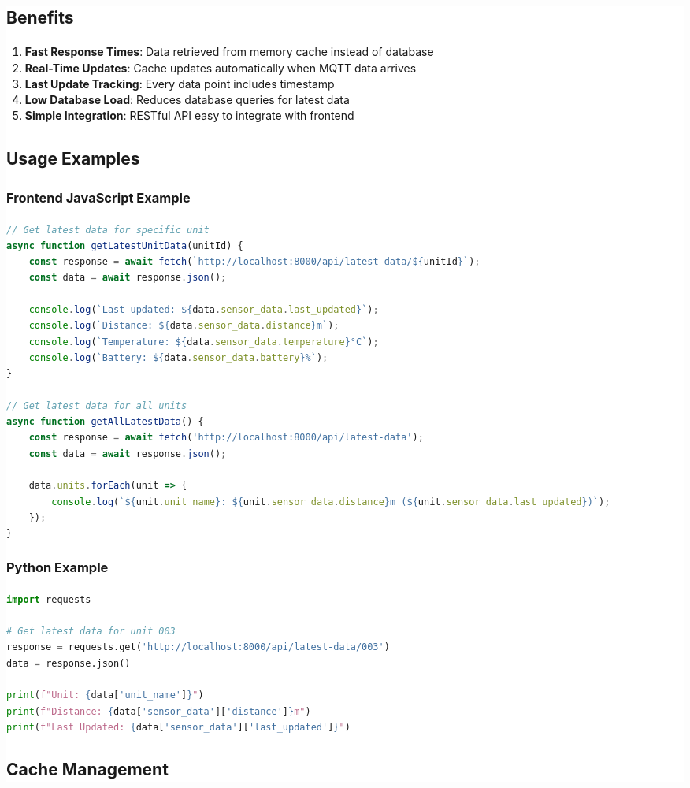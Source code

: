 ## Benefits

1. **Fast Response Times**: Data retrieved from memory cache instead of database
2. **Real-Time Updates**: Cache updates automatically when MQTT data arrives
3. **Last Update Tracking**: Every data point includes timestamp
4. **Low Database Load**: Reduces database queries for latest data
5. **Simple Integration**: RESTful API easy to integrate with frontend

## Usage Examples

### Frontend JavaScript Example

```javascript
// Get latest data for specific unit
async function getLatestUnitData(unitId) {
    const response = await fetch(`http://localhost:8000/api/latest-data/${unitId}`);
    const data = await response.json();
    
    console.log(`Last updated: ${data.sensor_data.last_updated}`);
    console.log(`Distance: ${data.sensor_data.distance}m`);
    console.log(`Temperature: ${data.sensor_data.temperature}°C`);
    console.log(`Battery: ${data.sensor_data.battery}%`);
}

// Get latest data for all units
async function getAllLatestData() {
    const response = await fetch('http://localhost:8000/api/latest-data');
    const data = await response.json();
    
    data.units.forEach(unit => {
        console.log(`${unit.unit_name}: ${unit.sensor_data.distance}m (${unit.sensor_data.last_updated})`);
    });
}
```

### Python Example

```python
import requests

# Get latest data for unit 003
response = requests.get('http://localhost:8000/api/latest-data/003')
data = response.json()

print(f"Unit: {data['unit_name']}")
print(f"Distance: {data['sensor_data']['distance']}m")
print(f"Last Updated: {data['sensor_data']['last_updated']}")
```

## Cache Management
